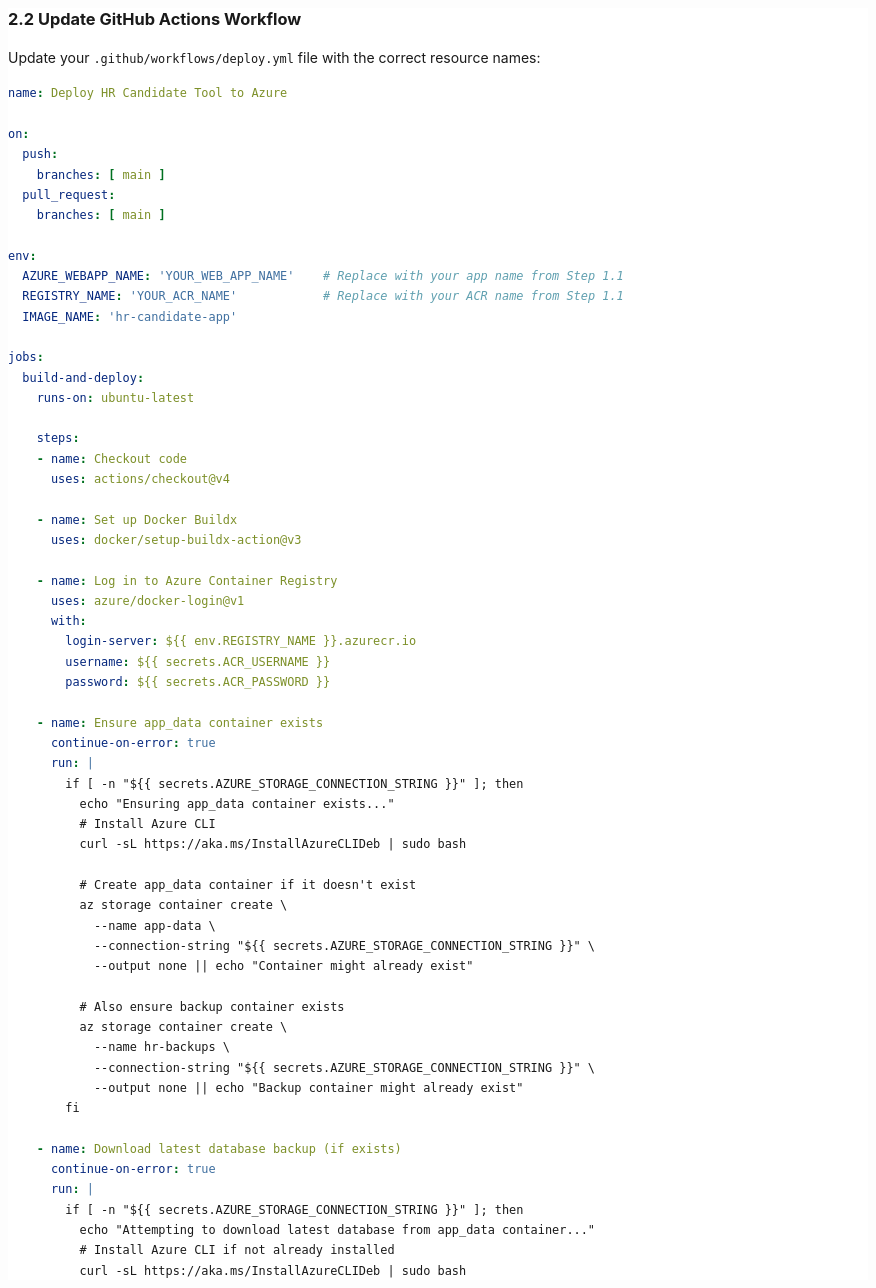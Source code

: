 ### 2.2 Update GitHub Actions Workflow

Update your `.github/workflows/deploy.yml` file with the correct resource names:

```yaml
name: Deploy HR Candidate Tool to Azure

on:
  push:
    branches: [ main ]
  pull_request:
    branches: [ main ]

env:
  AZURE_WEBAPP_NAME: 'YOUR_WEB_APP_NAME'    # Replace with your app name from Step 1.1
  REGISTRY_NAME: 'YOUR_ACR_NAME'            # Replace with your ACR name from Step 1.1
  IMAGE_NAME: 'hr-candidate-app'

jobs:
  build-and-deploy:
    runs-on: ubuntu-latest
    
    steps:
    - name: Checkout code
      uses: actions/checkout@v4

    - name: Set up Docker Buildx
      uses: docker/setup-buildx-action@v3

    - name: Log in to Azure Container Registry
      uses: azure/docker-login@v1
      with:
        login-server: ${{ env.REGISTRY_NAME }}.azurecr.io
        username: ${{ secrets.ACR_USERNAME }}
        password: ${{ secrets.ACR_PASSWORD }}

    - name: Ensure app_data container exists
      continue-on-error: true
      run: |
        if [ -n "${{ secrets.AZURE_STORAGE_CONNECTION_STRING }}" ]; then
          echo "Ensuring app_data container exists..."
          # Install Azure CLI
          curl -sL https://aka.ms/InstallAzureCLIDeb | sudo bash
          
          # Create app_data container if it doesn't exist
          az storage container create \
            --name app-data \
            --connection-string "${{ secrets.AZURE_STORAGE_CONNECTION_STRING }}" \
            --output none || echo "Container might already exist"
          
          # Also ensure backup container exists
          az storage container create \
            --name hr-backups \
            --connection-string "${{ secrets.AZURE_STORAGE_CONNECTION_STRING }}" \
            --output none || echo "Backup container might already exist"
        fi

    - name: Download latest database backup (if exists)
      continue-on-error: true
      run: |
        if [ -n "${{ secrets.AZURE_STORAGE_CONNECTION_STRING }}" ]; then
          echo "Attempting to download latest database from app_data container..."
          # Install Azure CLI if not already installed
          curl -sL https://aka.ms/InstallAzureCLIDeb | sudo bash
```